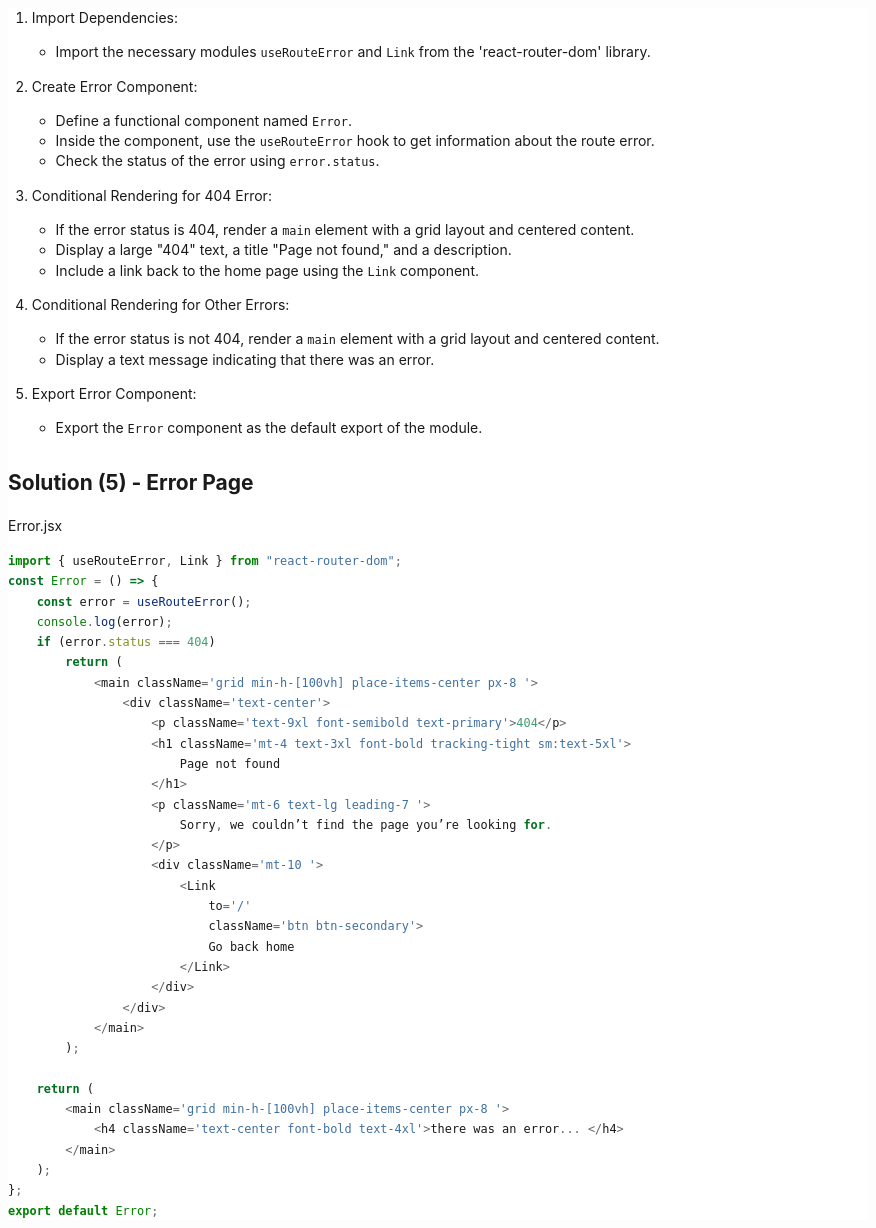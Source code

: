 1. Import Dependencies:

   - Import the necessary modules `useRouteError` and `Link` from the 'react-router-dom' library.

2. Create Error Component:

   - Define a functional component named `Error`.
   - Inside the component, use the `useRouteError` hook to get information about the route error.
   - Check the status of the error using `error.status`.

3. Conditional Rendering for 404 Error:

   - If the error status is 404, render a `main` element with a grid layout and centered content.
   - Display a large "404" text, a title "Page not found," and a description.
   - Include a link back to the home page using the `Link` component.

4. Conditional Rendering for Other Errors:

   - If the error status is not 404, render a `main` element with a grid layout and centered content.
   - Display a text message indicating that there was an error.

5. Export Error Component:
   - Export the `Error` component as the default export of the module.

## Solution (5) - Error Page

Error.jsx

```js
import { useRouteError, Link } from "react-router-dom";
const Error = () => {
	const error = useRouteError();
	console.log(error);
	if (error.status === 404)
		return (
			<main className='grid min-h-[100vh] place-items-center px-8 '>
				<div className='text-center'>
					<p className='text-9xl font-semibold text-primary'>404</p>
					<h1 className='mt-4 text-3xl font-bold tracking-tight sm:text-5xl'>
						Page not found
					</h1>
					<p className='mt-6 text-lg leading-7 '>
						Sorry, we couldn’t find the page you’re looking for.
					</p>
					<div className='mt-10 '>
						<Link
							to='/'
							className='btn btn-secondary'>
							Go back home
						</Link>
					</div>
				</div>
			</main>
		);

	return (
		<main className='grid min-h-[100vh] place-items-center px-8 '>
			<h4 className='text-center font-bold text-4xl'>there was an error... </h4>
		</main>
	);
};
export default Error;
```

